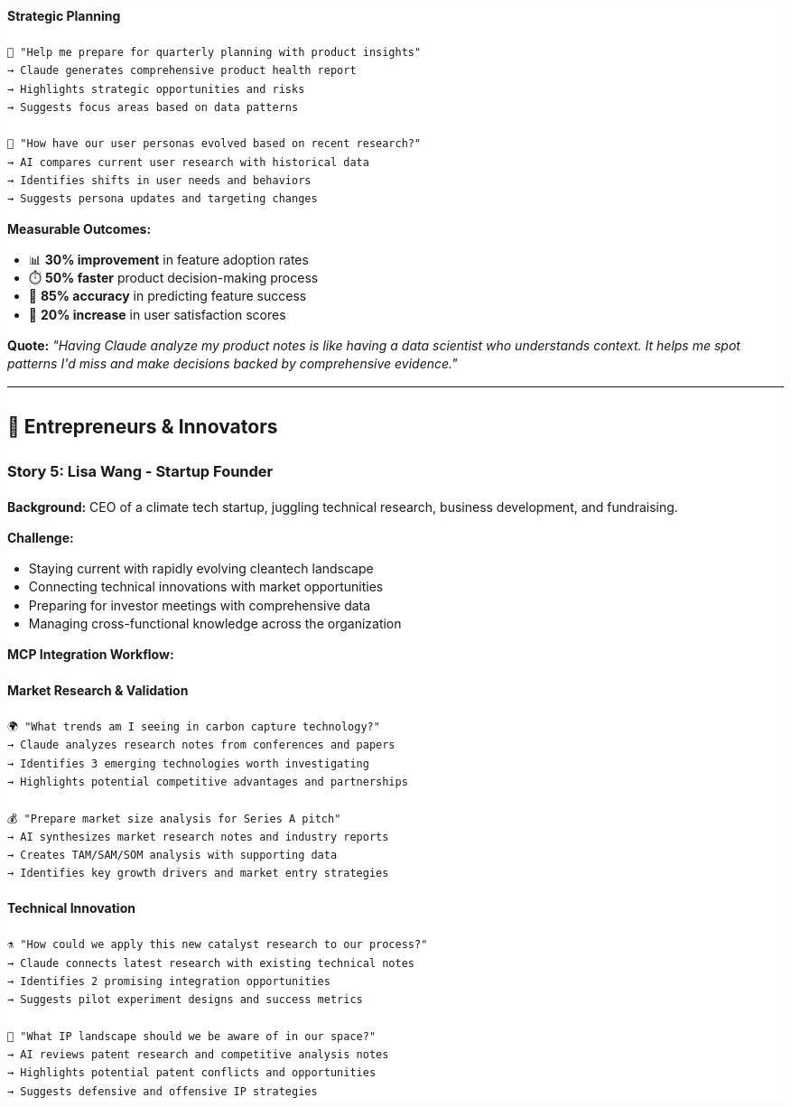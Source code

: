 #### **Strategic Planning**
```
🎪 "Help me prepare for quarterly planning with product insights"
→ Claude generates comprehensive product health report
→ Highlights strategic opportunities and risks
→ Suggests focus areas based on data patterns

🔄 "How have our user personas evolved based on recent research?"
→ AI compares current user research with historical data
→ Identifies shifts in user needs and behaviors
→ Suggests persona updates and targeting changes
```

**Measurable Outcomes:**
- 📊 **30% improvement** in feature adoption rates
- ⏱️ **50% faster** product decision-making process
- 🎯 **85% accuracy** in predicting feature success
- 👥 **20% increase** in user satisfaction scores

**Quote:** *"Having Claude analyze my product notes is like having a data scientist who understands context. It helps me spot patterns I'd miss and make decisions backed by comprehensive evidence."*

---

## 🚀 **Entrepreneurs & Innovators**

### **Story 5: Lisa Wang - Startup Founder**

**Background:** CEO of a climate tech startup, juggling technical research, business development, and fundraising.

**Challenge:**
- Staying current with rapidly evolving cleantech landscape
- Connecting technical innovations with market opportunities
- Preparing for investor meetings with comprehensive data
- Managing cross-functional knowledge across the organization

**MCP Integration Workflow:**

#### **Market Research & Validation**
```
🌍 "What trends am I seeing in carbon capture technology?"
→ Claude analyzes research notes from conferences and papers
→ Identifies 3 emerging technologies worth investigating
→ Highlights potential competitive advantages and partnerships

💰 "Prepare market size analysis for Series A pitch"
→ AI synthesizes market research notes and industry reports
→ Creates TAM/SAM/SOM analysis with supporting data
→ Identifies key growth drivers and market entry strategies
```

#### **Technical Innovation**
```
⚗️ "How could we apply this new catalyst research to our process?"
→ Claude connects latest research with existing technical notes
→ Identifies 2 promising integration opportunities
→ Suggests pilot experiment designs and success metrics

🔬 "What IP landscape should we be aware of in our space?"
→ AI reviews patent research and competitive analysis notes
→ Highlights potential patent conflicts and opportunities
→ Suggests defensive and offensive IP strategies
```
